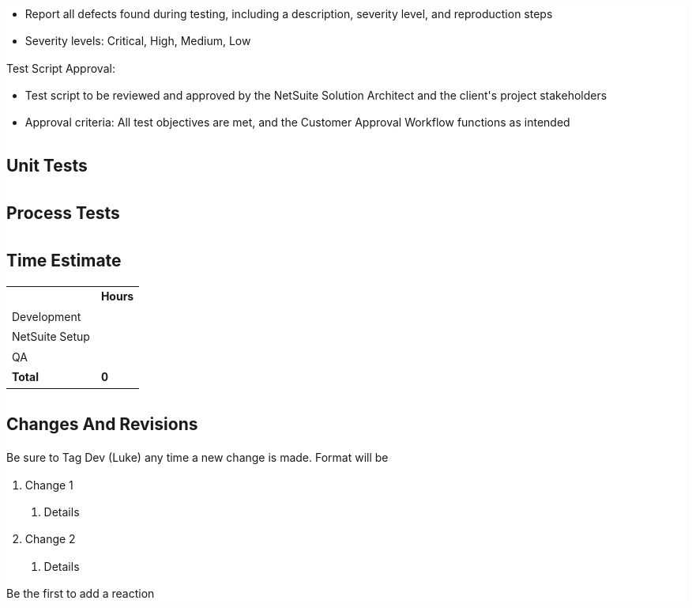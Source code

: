 - Report all defects found during testing, including a description, severity level, and reproduction steps
    
- Severity levels: Critical, High, Medium, Low
    

Test Script Approval:

- Test script to be reviewed and approved by the NetSuite Solution Architect and the client's project stakeholders
    
- Approval criteria: All test objectives are met, and the Customer Approval Workflow functions as intended
    

## Unit Tests

## Process Tests

## Time Estimate

|   |   |
|---|---|
||**Hours**|
|Development||
|NetSuite Setup||
|QA||
|**Total**|**0**|

## Changes And Revisions

Be sure to Tag Dev (Luke) any time a new change is made. Format will be

1. Change 1
    
    1. Details
        
2. Change 2
    
    1. Details
        

Be the first to add a reaction